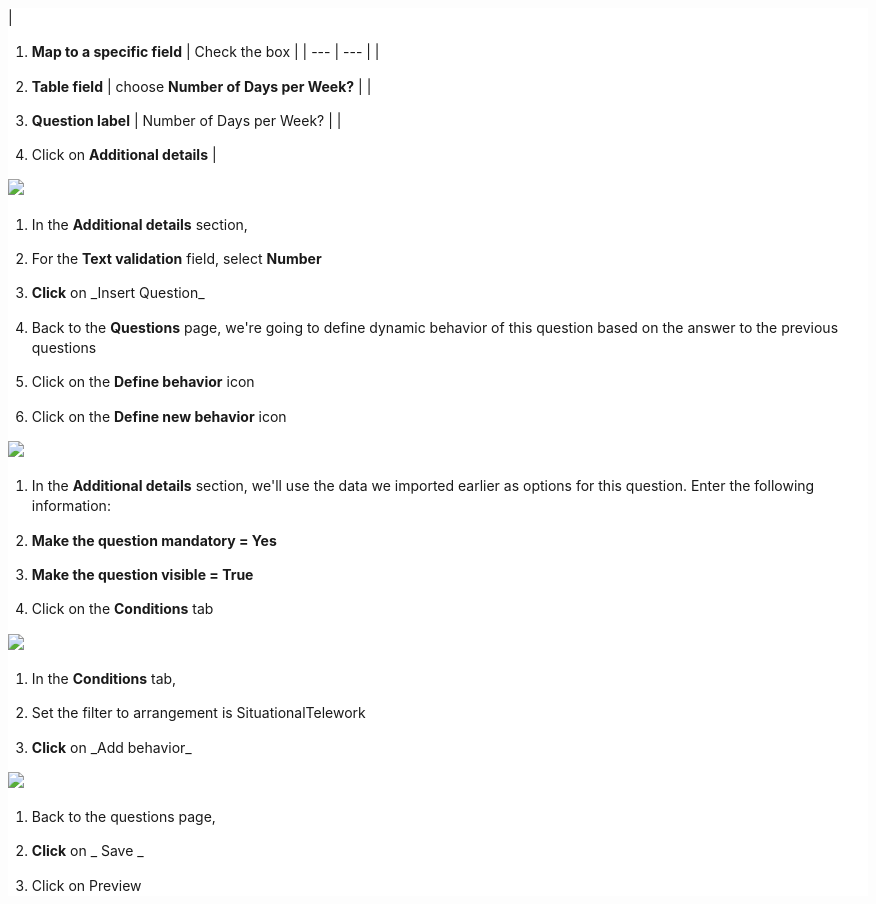|

  1. **Map to a specific field**
 | Check the box |
| --- | --- |
|

  1. **Table field**
 | choose **Number of Days per Week?** |
|

  1. **Question label**
 | Number of Days per Week? |
|

  1. Click on **Additional details**
 |

![](RackMultipart20221028-1-d1lmac_html_52467679362ef826.png)

1. In the **Additional details** section,

  1. For the **Text validation** field, select **Number**
  2. **Click** on \_Insert Question\_

1. Back to the **Questions** page, we're going to define dynamic behavior of this question based on the answer to the previous questions

  1. Click on the **Define behavior** icon
  2. Click on the **Define new behavior** icon

![](RackMultipart20221028-1-d1lmac_html_a2f05b5266c777e.png)

1. In the **Additional details** section, we'll use the data we imported earlier as options for this question. Enter the following information:

  1. **Make the question mandatory = Yes**
  2. **Make the question visible = True**
  3. Click on the **Conditions** tab

![](RackMultipart20221028-1-d1lmac_html_eb8172c5528d09b9.png)

1. In the **Conditions** tab,

  1. Set the filter to arrangement is SituationalTelework
  2. **Click** on \_Add behavior\_

![](RackMultipart20221028-1-d1lmac_html_e5654c8536bb155d.png)

1. Back to the questions page,

  1. **Click** on \_ Save \_
  2. Click on   Preview
